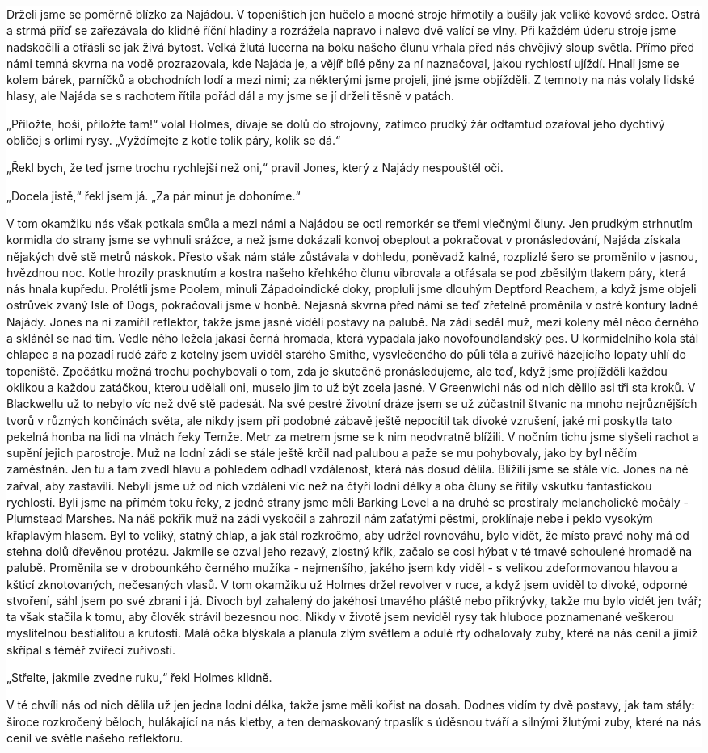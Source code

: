 Drželi jsme se poměrně blízko za Najádou. V topeništích jen hučelo a mocné stroje hřmotily a bušily jak veliké kovové srdce. Ostrá a strmá příď se zařezávala do klidné říční hladiny a rozrážela napravo i nalevo dvě valící se vlny. Při každém úderu stroje jsme nadskočili a otřásli se jak živá bytost. Velká žlutá lucerna na boku našeho člunu vrhala před nás chvějivý sloup světla. Přímo před námi temná skvrna na vodě prozrazovala, kde Najáda je, a vějíř bílé pěny za ní naznačoval, jakou rychlostí ujíždí. Hnali jsme se kolem bárek, parníčků a obchodních lodí a mezi nimi; za některými jsme projeli, jiné jsme objížděli. Z temnoty na nás volaly lidské hlasy, ale Najáda se s rachotem řítila pořád dál a my jsme se jí drželi těsně v patách.

„Přiložte, hoši, přiložte tam!“ volal Holmes, dívaje se dolů do strojovny, zatímco prudký žár odtamtud ozařoval jeho dychtivý obličej s orlími rysy. „Vyždímejte z kotle tolik páry, kolik se dá.“

„Řekl bych, že teď jsme trochu rychlejší než oni,“ pravil Jones, který z Najády nespouštěl oči.

„Docela jistě,“ řekl jsem já. „Za pár minut je dohoníme.“

V tom okamžiku nás však potkala smůla a mezi námi a Najádou se octl remorkér se třemi vlečnými čluny. Jen prudkým strhnutím kormidla do strany jsme se vyhnuli srážce, a než jsme dokázali konvoj obeplout a pokračovat v pronásledování, Najáda získala nějakých dvě stě metrů náskok. Přesto však nám stále zůstávala v dohledu, poněvadž kalné, rozplizlé šero se proměnilo v jasnou, hvězdnou noc. Kotle hrozily prasknutím a kostra našeho křehkého člunu vibrovala a otřásala se pod zběsilým tlakem páry, která nás hnala kupředu. Prolétli jsme Poolem, minuli Západoindické doky, propluli jsme dlouhým Deptford Reachem, a když jsme objeli ostrůvek zvaný Isle of Dogs, pokračovali jsme v honbě. Nejasná skvrna před námi se teď zřetelně proměnila v ostré kontury ladné Najády. Jones na ni zamířil reflektor, takže jsme jasně viděli postavy na palubě. Na zádi seděl muž, mezi koleny měl něco černého a skláněl se nad tím. Vedle něho ležela jakási černá hromada, která vypadala jako novofoundlandský pes. U kormidelního kola stál chlapec a na pozadí rudé záře z kotelny jsem uviděl starého Smithe, vysvlečeného do půli těla a zuřivě házejícího lopaty uhlí do topeniště. Zpočátku možná trochu pochybovali o tom, zda je skutečně pronásledujeme, ale teď, když jsme projížděli každou oklikou a každou zatáčkou, kterou udělali oni, muselo jim to už být zcela jasné. V Greenwichi nás od nich dělilo asi tři sta kroků. V Blackwellu už to nebylo víc než dvě stě padesát. Na své pestré životní dráze jsem se už zúčastnil štvanic na mnoho nejrůznějších tvorů v různých končinách světa, ale nikdy jsem při podobné zábavě ještě nepocítil tak divoké vzrušení, jaké mi poskytla tato pekelná honba na lidi na vlnách řeky Temže. Metr za metrem jsme se k nim neodvratně blížili. V nočním tichu jsme slyšeli rachot a supění jejich parostroje. Muž na lodní zádi se stále ještě krčil nad palubou a paže se mu pohybovaly, jako by byl něčím zaměstnán. Jen tu a tam zvedl hlavu a pohledem odhadl vzdálenost, která nás dosud dělila. Blížili jsme se stále víc. Jones na ně zařval, aby zastavili. Nebyli jsme už od nich vzdáleni víc než na čtyři lodní délky a oba čluny se řítily vskutku fantastickou rychlostí. Byli jsme na přímém toku řeky, z jedné strany jsme měli Barking Level a na druhé se prostíraly melancholické močály - Plumstead Marshes. Na náš pokřik muž na zádi vyskočil a zahrozil nám zaťatými pěstmi, proklínaje nebe i peklo vysokým křaplavým hlasem. Byl to veliký, statný chlap, a jak stál rozkročmo, aby udržel rovnováhu, bylo vidět, že místo pravé nohy má od stehna dolů dřevěnou protézu. Jakmile se ozval jeho rezavý, zlostný křik, začalo se cosi hýbat v té tmavé schoulené hromadě na palubě. Proměnila se v drobounkého černého mužíka - nejmenšího, jakého jsem kdy viděl - s velikou zdeformovanou hlavou a kšticí zknotovaných, nečesaných vlasů. V tom okamžiku už Holmes držel revolver v ruce, a když jsem uviděl to divoké, odporné stvoření, sáhl jsem po své zbrani i já. Divoch byl zahalený do jakéhosi tmavého pláště nebo přikrývky, takže mu bylo vidět jen tvář; ta však stačila k tomu, aby člověk strávil bezesnou noc. Nikdy v životě jsem neviděl rysy tak hluboce poznamenané veškerou myslitelnou bestialitou a krutostí. Malá očka blýskala a planula zlým světlem a odulé rty odhalovaly zuby, které na nás cenil a jimiž skřípal s téměř zvířecí zuřivostí.

„Střelte, jakmile zvedne ruku,“ řekl Holmes klidně.

V té chvíli nás od nich dělila už jen jedna lodní délka, takže jsme měli kořist na dosah. Dodnes vidím ty dvě postavy, jak tam stály: široce rozkročený běloch, hulákající na nás kletby, a ten demaskovaný trpaslík s úděsnou tváří a silnými žlutými zuby, které na nás cenil ve světle našeho reflektoru.
